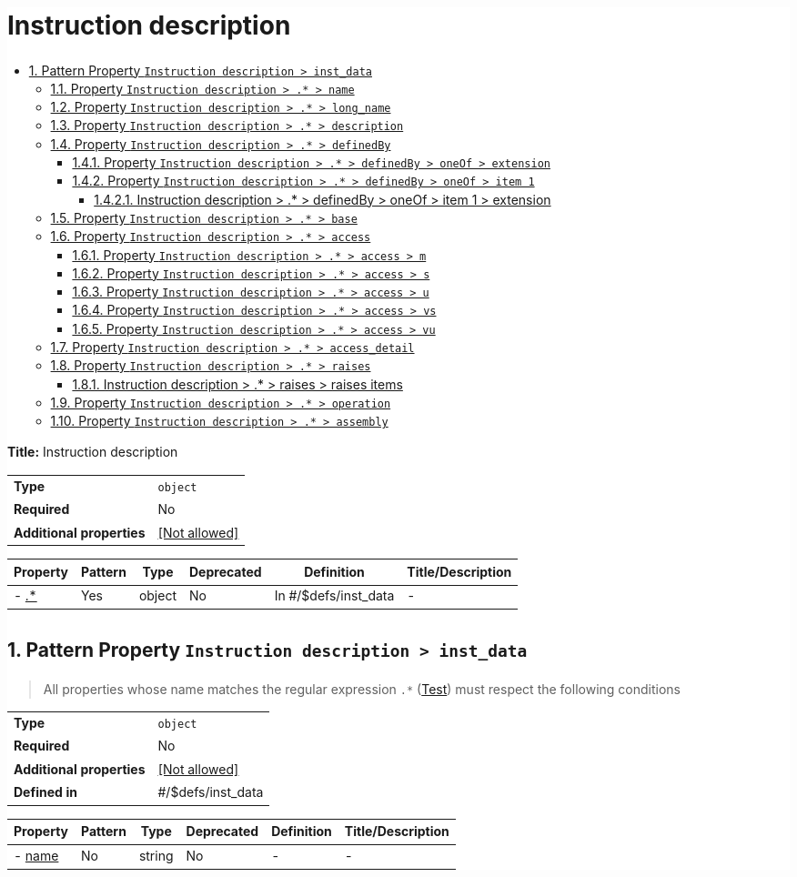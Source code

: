 # Instruction description

- [1. Pattern Property `Instruction description > inst_data`](#pattern1)
  - [1.1. Property `Instruction description > .* > name`](#pattern1_name)
  - [1.2. Property `Instruction description > .* > long_name`](#pattern1_long_name)
  - [1.3. Property `Instruction description > .* > description`](#pattern1_description)
  - [1.4. Property `Instruction description > .* > definedBy`](#pattern1_definedBy)
    - [1.4.1. Property `Instruction description > .* > definedBy > oneOf > extension`](#pattern1_definedBy_oneOf_i0)
    - [1.4.2. Property `Instruction description > .* > definedBy > oneOf > item 1`](#pattern1_definedBy_oneOf_i1)
      - [1.4.2.1. Instruction description > .* > definedBy > oneOf > item 1 > extension](#autogenerated_heading_2)
  - [1.5. Property `Instruction description > .* > base`](#pattern1_base)
  - [1.6. Property `Instruction description > .* > access`](#pattern1_access)
    - [1.6.1. Property `Instruction description > .* > access > m`](#pattern1_access_m)
    - [1.6.2. Property `Instruction description > .* > access > s`](#pattern1_access_s)
    - [1.6.3. Property `Instruction description > .* > access > u`](#pattern1_access_u)
    - [1.6.4. Property `Instruction description > .* > access > vs`](#pattern1_access_vs)
    - [1.6.5. Property `Instruction description > .* > access > vu`](#pattern1_access_vu)
  - [1.7. Property `Instruction description > .* > access_detail`](#pattern1_access_detail)
  - [1.8. Property `Instruction description > .* > raises`](#pattern1_raises)
    - [1.8.1. Instruction description > .* > raises > raises items](#autogenerated_heading_3)
  - [1.9. Property `Instruction description > .* > operation`](#pattern1_operation)
  - [1.10. Property `Instruction description > .* > assembly`](#pattern1_assembly)

**Title:** Instruction description

|                           |                                                         |
| ------------------------- | ------------------------------------------------------- |
| **Type**                  | `object`                                                |
| **Required**              | No                                                      |
| **Additional properties** | [[Not allowed]](# "Additional Properties not allowed.") |

| Property           | Pattern | Type   | Deprecated | Definition           | Title/Description |
| ------------------ | ------- | ------ | ---------- | -------------------- | ----------------- |
| - [.*](#pattern1 ) | Yes     | object | No         | In #/$defs/inst_data | -                 |

## <a name="pattern1"></a>1. Pattern Property `Instruction description > inst_data`
> All properties whose name matches the regular expression
```.*``` ([Test](https://regex101.com/?regex=.%2A))
must respect the following conditions

|                           |                                                         |
| ------------------------- | ------------------------------------------------------- |
| **Type**                  | `object`                                                |
| **Required**              | No                                                      |
| **Additional properties** | [[Not allowed]](# "Additional Properties not allowed.") |
| **Defined in**            | #/$defs/inst_data                                       |

| Property                                    | Pattern | Type                      | Deprecated | Definition | Title/Description                                                                                    |
| ------------------------------------------- | ------- | ------------------------- | ---------- | ---------- | ---------------------------------------------------------------------------------------------------- |
| - [name](#pattern1_name )                   | No      | string                    | No         | -          | -                                                                                                    |
```